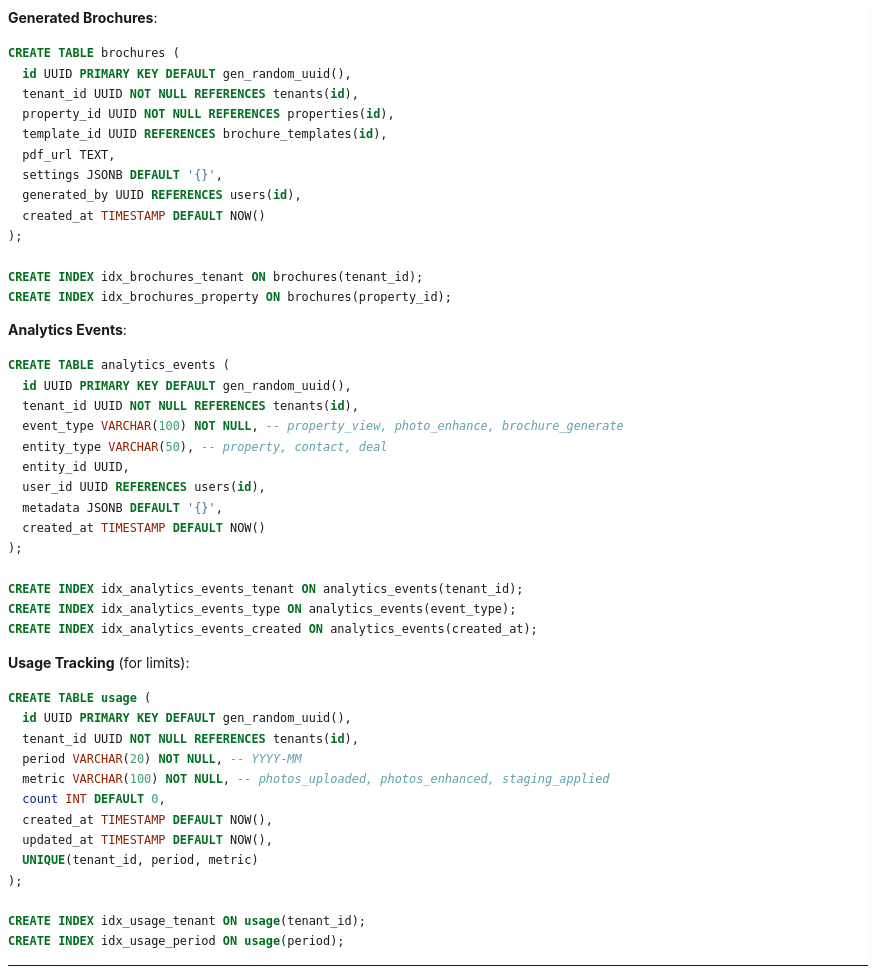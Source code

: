 **Generated Brochures**:
```sql
CREATE TABLE brochures (
  id UUID PRIMARY KEY DEFAULT gen_random_uuid(),
  tenant_id UUID NOT NULL REFERENCES tenants(id),
  property_id UUID NOT NULL REFERENCES properties(id),
  template_id UUID REFERENCES brochure_templates(id),
  pdf_url TEXT,
  settings JSONB DEFAULT '{}',
  generated_by UUID REFERENCES users(id),
  created_at TIMESTAMP DEFAULT NOW()
);

CREATE INDEX idx_brochures_tenant ON brochures(tenant_id);
CREATE INDEX idx_brochures_property ON brochures(property_id);
```

**Analytics Events**:
```sql
CREATE TABLE analytics_events (
  id UUID PRIMARY KEY DEFAULT gen_random_uuid(),
  tenant_id UUID NOT NULL REFERENCES tenants(id),
  event_type VARCHAR(100) NOT NULL, -- property_view, photo_enhance, brochure_generate
  entity_type VARCHAR(50), -- property, contact, deal
  entity_id UUID,
  user_id UUID REFERENCES users(id),
  metadata JSONB DEFAULT '{}',
  created_at TIMESTAMP DEFAULT NOW()
);

CREATE INDEX idx_analytics_events_tenant ON analytics_events(tenant_id);
CREATE INDEX idx_analytics_events_type ON analytics_events(event_type);
CREATE INDEX idx_analytics_events_created ON analytics_events(created_at);
```

**Usage Tracking** (for limits):
```sql
CREATE TABLE usage (
  id UUID PRIMARY KEY DEFAULT gen_random_uuid(),
  tenant_id UUID NOT NULL REFERENCES tenants(id),
  period VARCHAR(20) NOT NULL, -- YYYY-MM
  metric VARCHAR(100) NOT NULL, -- photos_uploaded, photos_enhanced, staging_applied
  count INT DEFAULT 0,
  created_at TIMESTAMP DEFAULT NOW(),
  updated_at TIMESTAMP DEFAULT NOW(),
  UNIQUE(tenant_id, period, metric)
);

CREATE INDEX idx_usage_tenant ON usage(tenant_id);
CREATE INDEX idx_usage_period ON usage(period);
```

---
